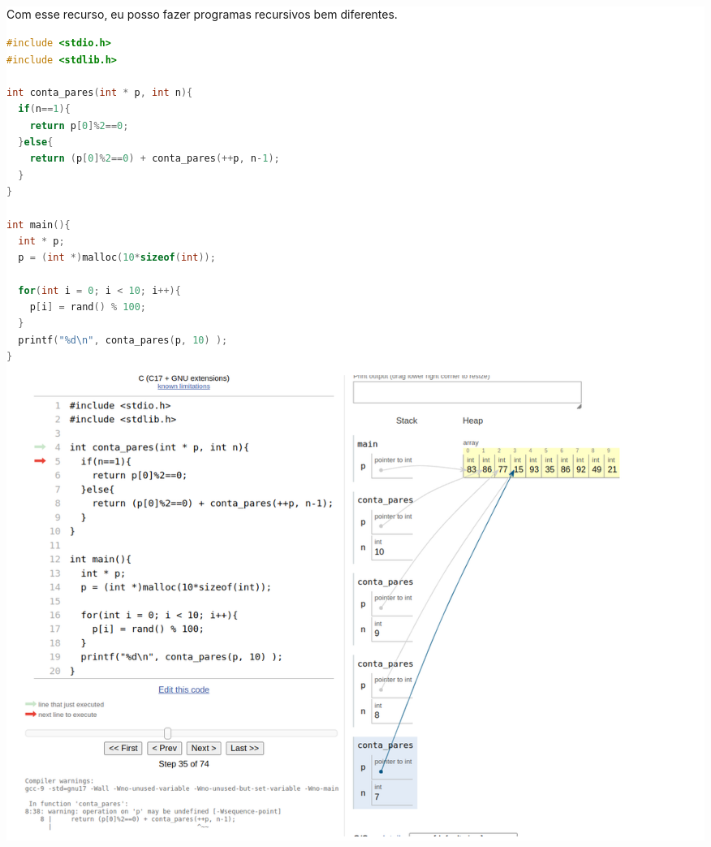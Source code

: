 Com esse recurso, eu posso fazer programas recursivos bem diferentes.

```C++
#include <stdio.h>
#include <stdlib.h>

int conta_pares(int * p, int n){
  if(n==1){
    return p[0]%2==0;
  }else{
    return (p[0]%2==0) + conta_pares(++p, n-1);
  }
}

int main(){
  int * p;
  p = (int *)malloc(10*sizeof(int));

  for(int i = 0; i < 10; i++){
    p[i] = rand() % 100;
  }
  printf("%d\n", conta_pares(p, 10) );
}
```

![Ponteiros Vetores](vetores.png)
